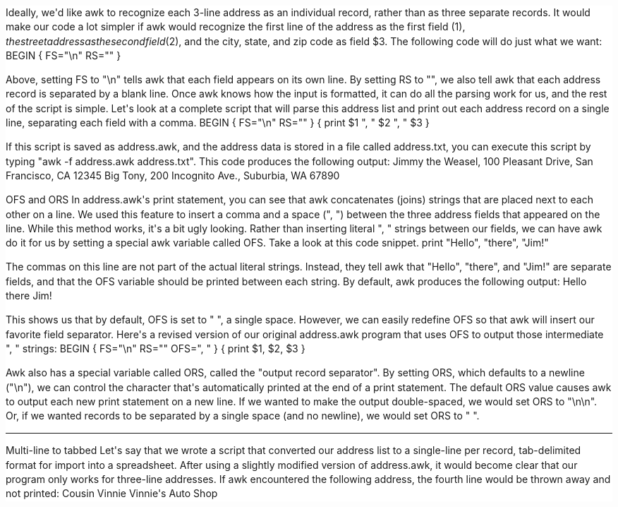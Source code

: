 Ideally, we'd like awk to recognize each 3-line address as an individual record, rather than as three separate records. It would make our code a lot simpler if awk would recognize the first line of the address as the first field ($1), the street address as the second field ($2), and the city, state, and zip code as field $3. The following code will do just what we want:
BEGIN {
	FS="\n"
	RS=""
}

Above, setting FS to "\n" tells awk that each field appears on its own line. By setting RS to "", we also tell awk that each address record is separated by a blank line. Once awk knows how the input is formatted, it can do all the parsing work for us, and the rest of the script is simple. Let's look at a complete script that will parse this address list and print out each address record on a single line, separating each field with a comma. 
BEGIN {
	FS="\n"
	RS=""
}
{
	print $1 ", " $2 ", " $3
}

If this script is saved as address.awk, and the address data is stored in a file called address.txt, you can execute this script by typing "awk -f address.awk address.txt". This code produces the following output:
Jimmy the Weasel, 100 Pleasant Drive, San Francisco, CA 12345
Big Tony, 200 Incognito Ave., Suburbia, WA 67890

OFS and ORS
In address.awk's print statement, you can see that awk concatenates (joins) strings that are placed next to each other on a line. We used this feature to insert a comma and a space (", ") between the three address fields that appeared on the line. While this method works, it's a bit ugly looking. Rather than inserting literal ", " strings between our fields, we can have awk do it for us by setting a special awk variable called OFS. Take a look at this code snippet.
print "Hello", "there", "Jim!"

The commas on this line are not part of the actual literal strings. Instead, they tell awk that "Hello", "there", and "Jim!" are separate fields, and that the OFS variable should be printed between each string. By default, awk produces the following output:
Hello there Jim!

This shows us that by default, OFS is set to " ", a single space. However, we can easily redefine OFS so that awk will insert our favorite field separator. Here's a revised version of our original address.awk program that uses OFS to output those intermediate ", " strings:
BEGIN {
	FS="\n"
	RS=""
	OFS=", "
}
{
	print $1, $2, $3
}

Awk also has a special variable called ORS, called the "output record separator". By setting ORS, which defaults to a newline ("\n"), we can control the character that's automatically printed at the end of a print statement. The default ORS value causes awk to output each new print statement on a new line. If we wanted to make the output double-spaced, we would set ORS to "\n\n". Or, if we wanted records to be separated by a single space (and no newline), we would set ORS to " ". 
________________________________________
Multi-line to tabbed
Let's say that we wrote a script that converted our address list to a single-line per record, tab-delimited format for import into a spreadsheet. After using a slightly modified version of address.awk, it would become clear that our program only works for three-line addresses. If awk encountered the following address, the fourth line would be thrown away and not printed:
Cousin Vinnie
Vinnie's Auto Shop